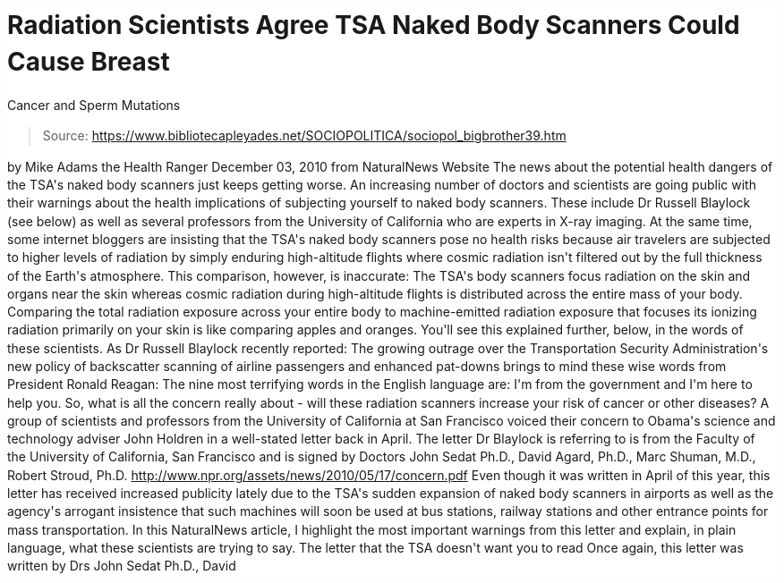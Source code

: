 # Radiation Scientists Agree TSA Naked Body Scanners Could Cause Breast 
Cancer and Sperm Mutations

> Source: https://www.bibliotecapleyades.net/SOCIOPOLITICA/sociopol_bigbrother39.htm

by Mike Adams
the Health Ranger
December 03, 2010
from
NaturalNews Website
The news about the potential health dangers of
the TSA's naked body scanners just keeps getting worse.
An increasing number of doctors and scientists
are going public with their warnings about the health implications of
subjecting yourself to naked body scanners. These include Dr Russell
Blaylock (see below) as well as several professors from the University of
California who are experts in X-ray imaging.
At the same time, some internet bloggers are insisting that the TSA's naked
body scanners pose no health risks because air travelers are subjected to
higher levels of radiation by simply enduring high-altitude flights where
cosmic radiation isn't filtered out by the full thickness of the Earth's
atmosphere.
This comparison, however, is inaccurate: The
TSA's body scanners focus radiation on the skin and organs near the skin
whereas cosmic radiation during high-altitude flights is distributed across
the entire mass of your body.
Comparing the total radiation exposure across your entire body to
machine-emitted radiation exposure that focuses its ionizing radiation
primarily on your skin is like comparing apples and oranges. You'll see this
explained further, below, in the words of these scientists.
As Dr
Russell Blaylock recently reported:
The growing outrage over the Transportation
Security Administration's new policy of backscatter scanning of airline
passengers and enhanced pat-downs brings to mind these wise words from
President Ronald Reagan:
The nine most terrifying words in the
English language are: I'm from the government and I'm here to
help you.
So, what is all the concern really about -
will these radiation scanners increase your risk of cancer or other
diseases?
A group of scientists and professors from
the University of California at San Francisco voiced their concern to
Obama's science and technology adviser John Holdren in a well-stated
letter back in April.
The letter Dr Blaylock is referring to is from
the Faculty of the University of California, San Francisco and is signed by
Doctors John Sedat Ph.D., David Agard, Ph.D., Marc Shuman, M.D., Robert
Stroud, Ph.D.
http://www.npr.org/assets/news/2010/05/17/concern.pdf
Even though it was written in April of this year, this letter has received
increased publicity lately due to the TSA's sudden expansion of naked body
scanners in airports as well as the agency's arrogant insistence that such
machines will soon be used at bus stations, railway stations and other
entrance points for mass transportation.
In this NaturalNews article, I highlight the most important warnings from
this letter and explain, in plain language, what these scientists are trying
to say.
The letter that the
TSA doesn't want you to read
Once again, this letter was written by Drs John Sedat Ph.D., David